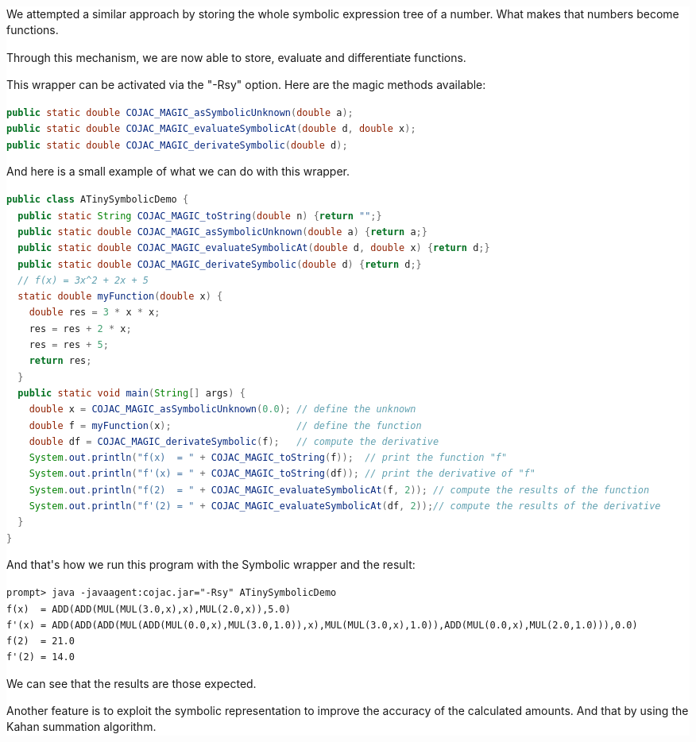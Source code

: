 We attempted a similar approach by storing the whole symbolic expression tree  of a number. What makes that numbers become functions.

Through this mechanism, we are now able to store, evaluate and differentiate functions.

This wrapper can be activated via the "-Rsy" option. Here are the magic methods available:

```java
public static double COJAC_MAGIC_asSymbolicUnknown(double a);
public static double COJAC_MAGIC_evaluateSymbolicAt(double d, double x);
public static double COJAC_MAGIC_derivateSymbolic(double d);
```
And here is a small example of what we can do with this wrapper.

```java
public class ATinySymbolicDemo {
  public static String COJAC_MAGIC_toString(double n) {return "";}
  public static double COJAC_MAGIC_asSymbolicUnknown(double a) {return a;}
  public static double COJAC_MAGIC_evaluateSymbolicAt(double d, double x) {return d;}
  public static double COJAC_MAGIC_derivateSymbolic(double d) {return d;}
  // f(x) = 3x^2 + 2x + 5
  static double myFunction(double x) {
    double res = 3 * x * x; 
    res = res + 2 * x; 
    res = res + 5;
    return res; 
  }
  public static void main(String[] args) {
    double x = COJAC_MAGIC_asSymbolicUnknown(0.0); // define the unknown
    double f = myFunction(x);                      // define the function
    double df = COJAC_MAGIC_derivateSymbolic(f);   // compute the derivative
    System.out.println("f(x)  = " + COJAC_MAGIC_toString(f));  // print the function "f"
    System.out.println("f'(x) = " + COJAC_MAGIC_toString(df)); // print the derivative of "f"
    System.out.println("f(2)  = " + COJAC_MAGIC_evaluateSymbolicAt(f, 2)); // compute the results of the function
    System.out.println("f'(2) = " + COJAC_MAGIC_evaluateSymbolicAt(df, 2));// compute the results of the derivative
  }
}
```
And that's how we run this program with the Symbolic wrapper and the result:

```
prompt> java -javaagent:cojac.jar="-Rsy" ATinySymbolicDemo
f(x)  = ADD(ADD(MUL(MUL(3.0,x),x),MUL(2.0,x)),5.0)
f'(x) = ADD(ADD(ADD(MUL(ADD(MUL(0.0,x),MUL(3.0,1.0)),x),MUL(MUL(3.0,x),1.0)),ADD(MUL(0.0,x),MUL(2.0,1.0))),0.0)
f(2)  = 21.0
f'(2) = 14.0
```
We can see that the results are those expected.

Another feature is to exploit the symbolic representation to improve the accuracy of the calculated amounts. And that by using the Kahan summation algorithm.

